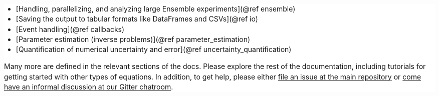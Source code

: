 - [Handling, parallelizing, and analyzing large Ensemble experiments](@ref ensemble)
- [Saving the output to tabular formats like DataFrames and CSVs](@ref io)
- [Event handling](@ref callbacks)
- [Parameter estimation (inverse problems)](@ref parameter_estimation)
- [Quantification of numerical uncertainty and error](@ref uncertainty_quantification)

Many more are defined in the relevant sections of the docs. Please explore the rest
of the documentation, including tutorials for getting started with other types
of equations. In addition, to get help, please either
[file an issue at the main repository](https://github.com/JuliaDiffEq/DifferentialEquations.jl)
or [come have an informal discussion at our Gitter chatroom](https://gitter.im/JuliaDiffEq/Lobby).

